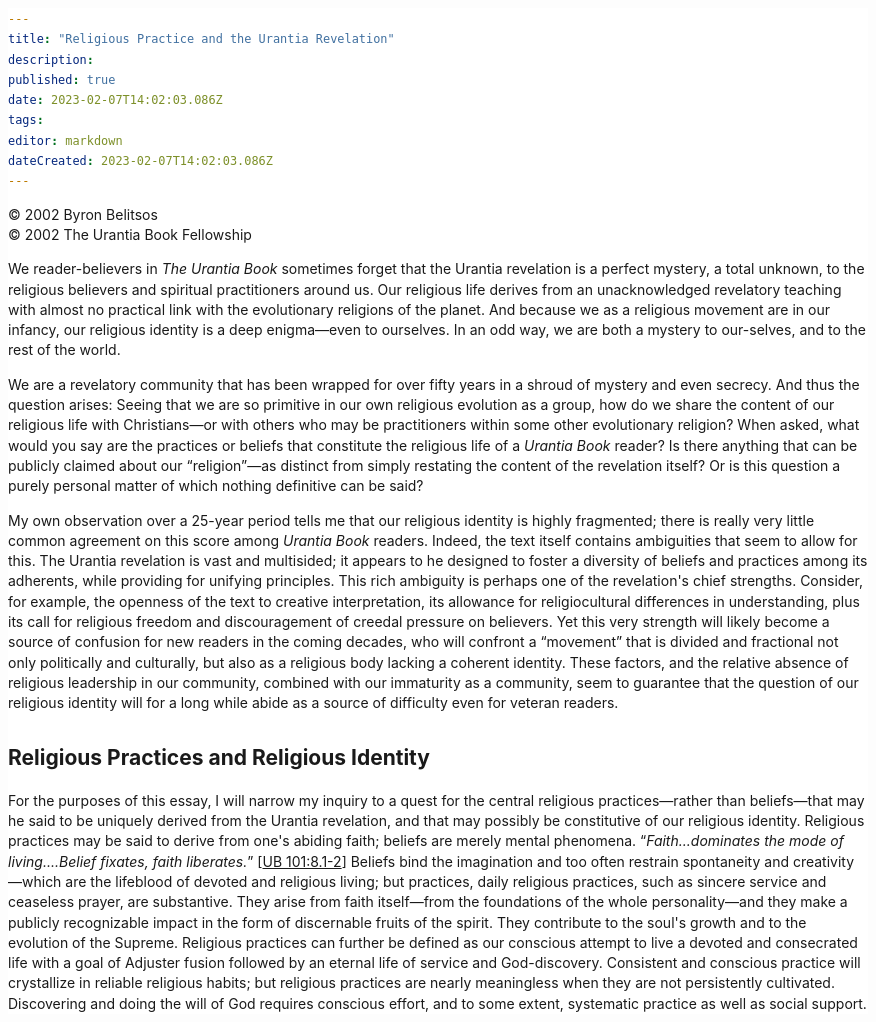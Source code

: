 ```yaml
---
title: "Religious Practice and the Urantia Revelation"
description: 
published: true
date: 2023-02-07T14:02:03.086Z
tags: 
editor: markdown
dateCreated: 2023-02-07T14:02:03.086Z
---
```


<p class="v-card v-sheet theme--light grey lighten-3 px-2">© 2002 Byron Belitsos<br>© 2002 The Urantia Book Fellowship</p>

We reader-believers in _The Urantia Book_ sometimes forget that the Urantia revelation is a perfect mystery, a total unknown, to the religious believers and spiritual practitioners around us. Our religious life derives from an unacknowledged revelatory teaching with almost no practical link with the evolutionary religions of the planet. And because we as a religious movement are in our infancy, our religious identity is a deep enigma—even to ourselves. In an odd way, we are both a mystery to our-selves, and to the rest of the world.

We are a revelatory community that has been wrapped for over fifty years in a shroud of mystery and even secrecy. And thus the question arises: Seeing that we are so primitive in our own religious evolution as a group, how do we share the content of our religious life with Christians—or with others who may be practitioners within some other evolutionary religion? When asked, what would you say are the practices or beliefs that constitute the religious life of a _Urantia Book_ reader? Is there anything that can be publicly claimed about our “religion”—as distinct from simply restating the content of the revelation itself? Or is this question a purely personal matter of which nothing definitive can be said?

My own observation over a 25-year period tells me that our religious identity is highly fragmented; there is really very little common agreement on this score among _Urantia Book_ readers. Indeed, the text itself contains ambiguities that seem to allow for this. The Urantia revelation is vast and multisided; it appears to he designed to foster a diversity of beliefs and practices among its adherents, while providing for unifying principles. This rich ambiguity is perhaps one of the revelation's chief strengths. Consider, for example, the openness of the text to creative interpretation, its allowance for religiocultural differences in understanding, plus its call for religious freedom and discouragement of creedal pressure on believers. Yet this very strength will likely become a source of confusion for new readers in the coming decades, who will confront a “movement” that is divided and fractional not only politically and culturally, but also as a religious body lacking a coherent identity. These factors, and the relative absence of religious leadership in our community, combined with our immaturity as a community, seem to guarantee that the question of our religious identity will for a long while abide as a source of difficulty even for veteran readers.

## Religious Practices and Religious Identity

For the purposes of this essay, I will narrow my inquiry to a quest for the central religious practices—rather than beliefs—that may he said to be uniquely derived from the Urantia revelation, and that may possibly be constitutive of our religious identity. Religious practices may be said to derive from one's abiding faith; beliefs are merely mental phenomena. “_Faith...dominates the mode of living....Belief fixates, faith liberates._” [[UB 101:8.1-2](/en/The_Urantia_Book/101#p8_1)] Beliefs bind the imagination and too often restrain spontaneity and creativity—which are the lifeblood of devoted and religious living; but practices, daily religious practices, such as sincere service and ceaseless prayer, are substantive. They arise from faith itself—from the foundations of the whole personality—and they make a publicly recognizable impact in the form of discernable fruits of the spirit. They contribute to the soul's growth and to the evolution of the Supreme. Religious practices can further be defined as our conscious attempt to live a devoted and consecrated life with a goal of Adjuster fusion followed by an eternal life of service and God-discovery. Consistent and conscious practice will crystallize in reliable religious habits; but religious practices are nearly meaningless when they are not persistently cultivated. Discovering and doing the will of God requires conscious effort, and to some extent, systematic practice as well as social support.
